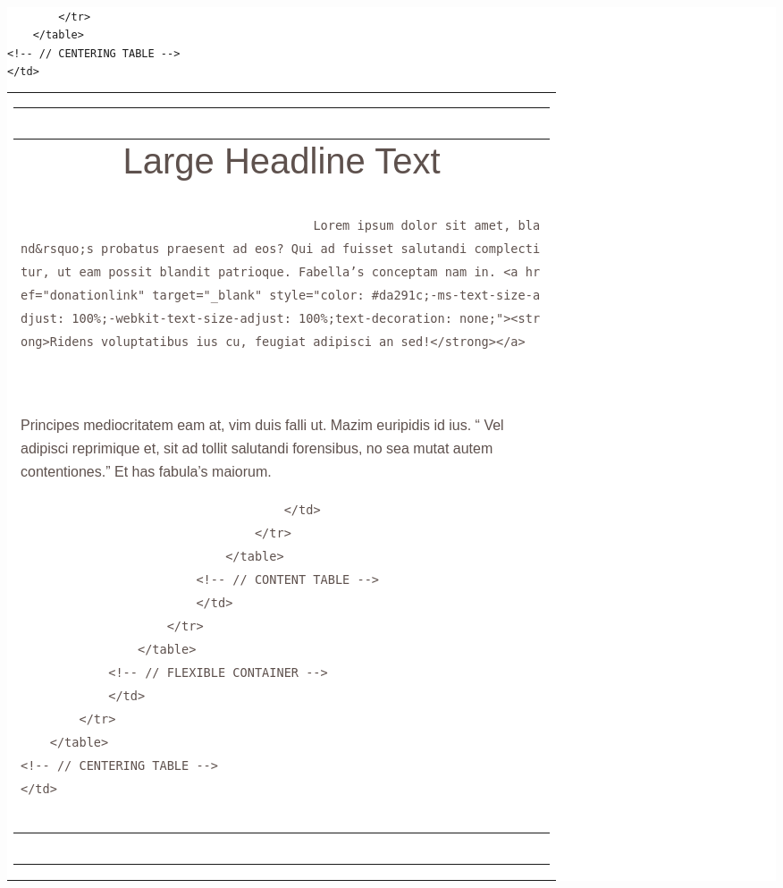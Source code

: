             </tr>
        </table>
    <!-- // CENTERING TABLE -->
    </td>
</tr>


 
<tr>
    <td align="center" valign="top" style="mso-table-lspace: 0pt;mso-table-rspace: 0pt;-ms-text-size-adjust: 100%;-webkit-text-size-adjust: 100%;">
    <!-- CENTERING TABLE // --> 
        <table border="0" cellpadding="0" cellspacing="0" width="100%" style="border-collapse: collapse;mso-table-lspace: 0pt;mso-table-rspace: 0pt;-ms-text-size-adjust: 100%;-webkit-text-size-adjust: 100%;">
            <tr>
                <td align="center" valign="top" style="mso-table-lspace: 0pt;mso-table-rspace: 0pt;-ms-text-size-adjust: 100%;-webkit-text-size-adjust: 100%;">
                <!-- FLEXIBLE CONTAINER // -->
                    <table border="0" cellpadding="0" cellspacing="0" width="600" class="flexibleContainer" style="border-collapse: collapse;mso-table-lspace: 0pt;mso-table-rspace: 0pt;-ms-text-size-adjust: 100%;-webkit-text-size-adjust: 100%;">
                        <tr>
                            <td align="center" valign="top" width="600" class="flexibleContainerCell" style="mso-table-lspace: 0pt;mso-table-rspace: 0pt;-ms-text-size-adjust: 100%;-webkit-text-size-adjust: 100%;padding-top: 20px;padding-right: 0px;padding-left: 0px; padding-bottom: 20px;">
                            <!-- CONTENT TABLE // -->
                                <table border="0" cellpadding="0" cellspacing="0" width="100%" style="border-collapse: collapse;mso-table-lspace: 0pt;mso-table-rspace: 0pt;-ms-text-size-adjust: 100%;-webkit-text-size-adjust: 100%;">
                                    <tr>
                                        <td valign="top" class="textContent" style="mso-table-lspace: 0pt;mso-table-rspace: 0pt;-ms-text-size-adjust: 100%;-webkit-text-size-adjust: 100%;color: #5e514d;font-family: Arial, sans-serif,  'Open Sans';font-size: 16px;line-height: 26px;text-align: Left;padding-bottom: 20px;">
                                            <h1 style="font-family: Arial, sans-serif,  'Open Sans'; margin: 0;padding: 0;color: #5e514d;font-size: 40px;line-height: 45px;font-weight: normal;text-align: center; padding-bottom:20px;">Large Headline Text
</h1>

                                          
                                            Lorem ipsum dolor sit amet, bland&rsquo;s probatus praesent ad eos? Qui ad fuisset salutandi complectitur, ut eam possit blandit patrioque. Fabella’s conceptam nam in. <a href="donationlink" target="_blank" style="color: #da291c;-ms-text-size-adjust: 100%;-webkit-text-size-adjust: 100%;text-decoration: none;"><strong>Ridens voluptatibus ius cu, feugiat adipisci an sed!</strong></a>
<br><br>
Principes mediocritatem eam at, vim duis falli ut. Mazim euripidis id ius. &ldquo; Vel adipisci reprimique et, sit ad tollit salutandi forensibus, no sea mutat autem contentiones.&rdquo; Et has fabula&rsquo;s maiorum.

 

                                        </td>
                                    </tr>
                                </table>
                            <!-- // CONTENT TABLE -->
                            </td>
                        </tr>
                    </table>
                <!-- // FLEXIBLE CONTAINER -->
                </td>
            </tr>
        </table>
    <!-- // CENTERING TABLE -->
    </td>
</tr>
